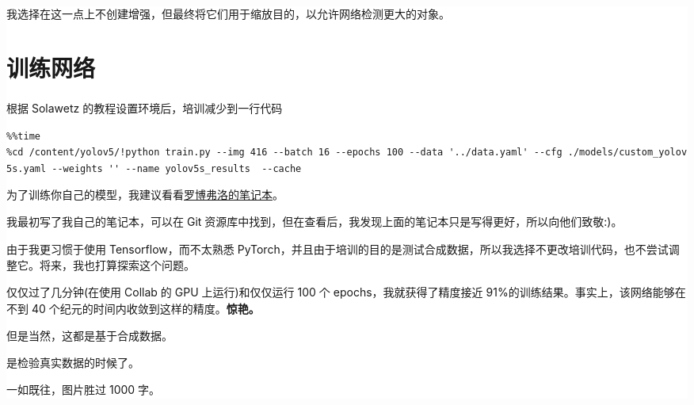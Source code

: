 我选择在这一点上不创建增强，但最终将它们用于缩放目的，以允许网络检测更大的对象。

# 训练网络

根据 Solawetz 的教程设置环境后，培训减少到一行代码

```
%%time
%cd /content/yolov5/!python train.py --img 416 --batch 16 --epochs 100 --data '../data.yaml' --cfg ./models/custom_yolov5s.yaml --weights '' --name yolov5s_results  --cache
```

为了训练你自己的模型，我建议看看[罗博弗洛的笔记本](https://colab.research.google.com/drive/1gDZ2xcTOgR39tGGs-EZ6i3RTs16wmzZQ#scrollTo=dOPn9wjOAwwK)。

我最初写了我自己的笔记本，可以在 Git 资源库中找到，但在查看后，我发现上面的笔记本只是写得更好，所以向他们致敬:)。

由于我更习惯于使用 Tensorflow，而不太熟悉 PyTorch，并且由于培训的目的是测试合成数据，所以我选择不更改培训代码，也不尝试调整它。将来，我也打算探索这个问题。

仅仅过了几分钟(在使用 Collab 的 GPU 上运行)和仅仅运行 100 个 epochs，我就获得了精度接近 91%的训练结果。事实上，该网络能够在不到 40 个纪元的时间内收敛到这样的精度。**惊艳。**

但是当然，这都是基于合成数据。

是检验真实数据的时候了。

一如既往，图片胜过 1000 字。
